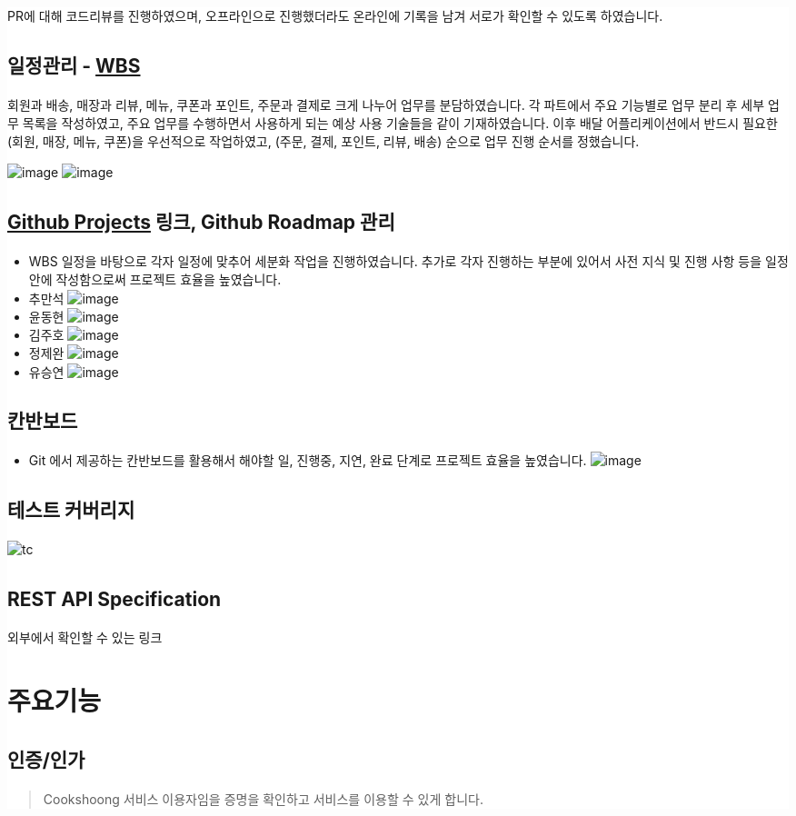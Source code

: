 PR에 대해 코드리뷰를 진행하였으며, 오프라인으로 진행했더라도 온라인에 기록을 남겨 서로가 확인할 수 있도록 하였습니다.

## 일정관리 - [WBS](https://docs.google.com/spreadsheets/d/1OSbKIHQUBWEuf-fbNGP96Cmv5vJj0ipUISgu_yhQV1Y/edit#gid=893001414)
회원과 배송, 매장과 리뷰, 메뉴, 쿠폰과 포인트, 주문과 결제로 크게 나누어 업무를 분담하였습니다. 각 파트에서 주요 기능별로 업무 분리 후 세부 업무 목록을 작성하였고, 주요 업무를 수행하면서 사용하게 되는 예상 사용 기술들을 같이 기재하였습니다. 이후 배달 어플리케이션에서 반드시 필요한 (회원, 매장, 메뉴, 쿠폰)을 우선적으로 작업하였고, (주문, 결제, 포인트, 리뷰, 배송) 순으로 업무 진행 순서를 정했습니다. 

![image](https://github.com/nhnacademy-be3-CookShoong/.github/assets/76582376/55227907-d603-45f4-a488-40e01ea19fb2)
![image](https://github.com/nhnacademy-be3-CookShoong/.github/assets/76582376/05f4a57b-fdc6-4814-ab09-175927cb65ad)

## [Github Projects](https://github.com/orgs/nhnacademy-be3-CookShoong/projects/1) 링크, Github Roadmap 관리
- WBS 일정을 바탕으로 각자 일정에 맞추어 세분화 작업을 진행하였습니다. 추가로 각자 진행하는 부분에 있어서 사전 지식 및 진행 사항 등을 일정 안에 작성함으로써 프로젝트 효율을 높였습니다.
- 추만석
![image](https://github.com/nhnacademy-be3-CookShoong/.github/assets/85005950/0d99356e-f8bb-4a7f-9523-e2b68b835188)
- 윤동현
![image](https://github.com/nhnacademy-be3-CookShoong/.github/assets/85005950/cf01017f-fc7b-4016-a6c7-91aa6a831a8b)
- 김주호
![image](https://github.com/nhnacademy-be3-CookShoong/.github/assets/85005950/8bda05b3-7fea-4b35-8a84-9fa744163686)
- 정제완
![image](https://github.com/nhnacademy-be3-CookShoong/.github/assets/85005950/1adbf6eb-e8fb-46d6-b59b-4793476591c6)
- 유승연
![image](https://github.com/nhnacademy-be3-CookShoong/.github/assets/85005950/eb275314-3e9a-4be6-a14b-505250105167)

## 칸반보드
- Git 에서 제공하는 칸반보드를 활용해서 해야할 일, 진행중, 지연, 완료 단계로 프로젝트 효율을 높였습니다.
![image](https://github.com/nhnacademy-be3-CookShoong/.github/assets/85005950/5907ea4e-721a-4db0-9a8d-9188a297c35b)

## 테스트 커버리지
![tc](https://github.com/nhnacademy-be3-CookShoong/.github/assets/85005950/74bd28d0-c817-49dc-8ec0-aa5b782942f8)

## REST API Specification
외부에서 확인할 수 있는 링크

# 주요기능

## 인증/인가
> Cookshoong 서비스 이용자임을 증명을 확인하고 서비스를 이용할 수 있게 합니다.
